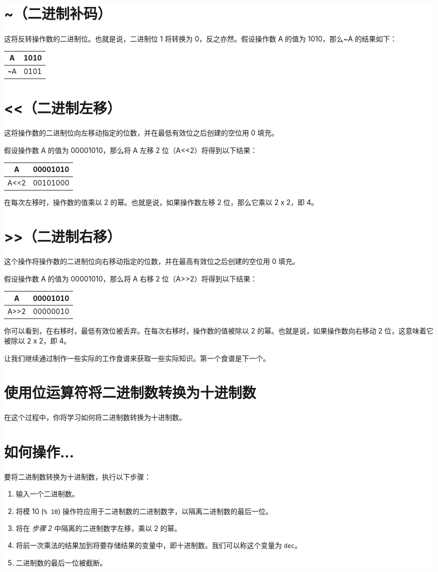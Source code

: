 # ~（二进制补码）

这将反转操作数的二进制位。也就是说，二进制位 1 将转换为 0，反之亦然。假设操作数 A 的值为 1010，那么~A 的结果如下：

| A | 1010 |
| --- | --- |
| ~A | 0101 |

# <<（二进制左移）

这将操作数的二进制位向左移动指定的位数，并在最低有效位之后创建的空位用 0 填充。

假设操作数 A 的值为 00001010，那么将 A 左移 2 位（A<<2）将得到以下结果：

| A | 00001010 |
| --- | --- |
| A<<2 | 00101000 |

在每次左移时，操作数的值乘以 2 的幂。也就是说，如果操作数左移 2 位，那么它乘以 2 x 2，即 4。

# >>（二进制右移）

这个操作将操作数的二进制位向右移动指定的位数，并在最高有效位之后创建的空位用 0 填充。

假设操作数 A 的值为 00001010，那么将 A 右移 2 位（A>>2）将得到以下结果：

| A | 00001010 |
| --- | --- |
| A>>2 | 00000010 |

你可以看到，在右移时，最低有效位被丢弃。在每次右移时，操作数的值被除以 2 的幂。也就是说，如果操作数向右移动 2 位，这意味着它被除以 2 x 2，即 4。

让我们继续通过制作一些实际的工作食谱来获取一些实际知识。第一个食谱是下一个。

# 使用位运算符将二进制数转换为十进制数

在这个过程中，你将学习如何将二进制数转换为十进制数。

# 如何操作...

要将二进制数转换为十进制数，执行以下步骤：

1.  输入一个二进制数。

1.  将模 10 (`% 10`) 操作符应用于二进制数的二进制数字，以隔离二进制数的最后一位。

1.  将在 *步骤 2* 中隔离的二进制数字左移，乘以 2 的幂。

1.  将前一次乘法的结果加到将要存储结果的变量中，即十进制数。我们可以称这个变量为 `dec`。

1.  二进制数的最后一位被截断。
